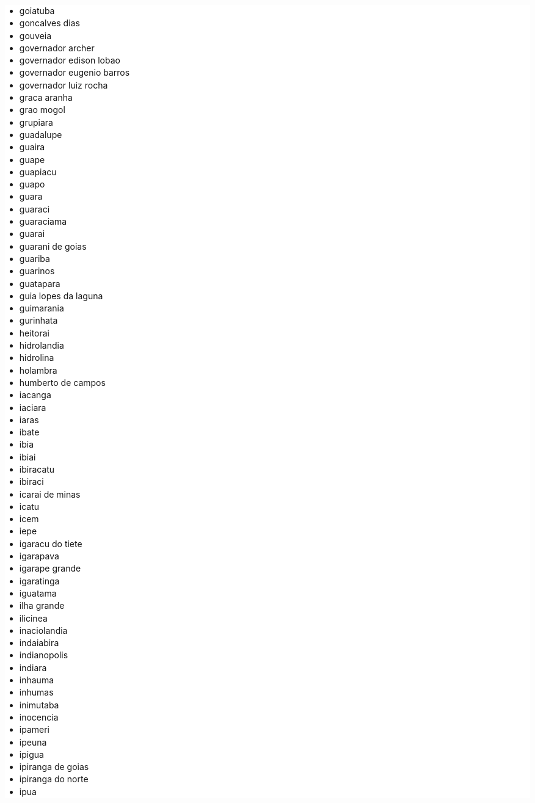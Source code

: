 - goiatuba
- goncalves dias
- gouveia
- governador archer
- governador edison lobao
- governador eugenio barros
- governador luiz rocha
- graca aranha
- grao mogol
- grupiara
- guadalupe
- guaira
- guape
- guapiacu
- guapo
- guara
- guaraci
- guaraciama
- guarai
- guarani de goias
- guariba
- guarinos
- guatapara
- guia lopes da laguna
- guimarania
- gurinhata
- heitorai
- hidrolandia
- hidrolina
- holambra
- humberto de campos
- iacanga
- iaciara
- iaras
- ibate
- ibia
- ibiai
- ibiracatu
- ibiraci
- icarai de minas
- icatu
- icem
- iepe
- igaracu do tiete
- igarapava
- igarape grande
- igaratinga
- iguatama
- ilha grande
- ilicinea
- inaciolandia
- indaiabira
- indianopolis
- indiara
- inhauma
- inhumas
- inimutaba
- inocencia
- ipameri
- ipeuna
- ipigua
- ipiranga de goias
- ipiranga do norte
- ipua